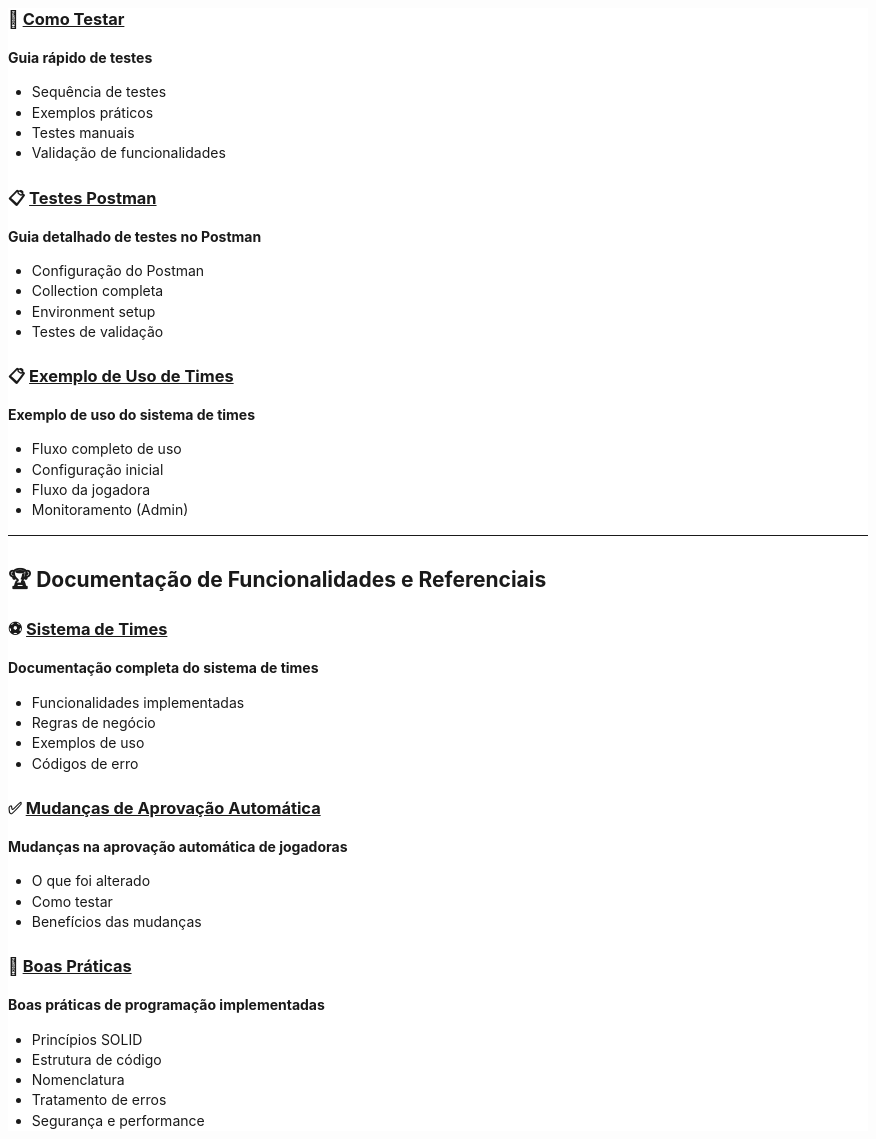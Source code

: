 ### **🧪 [Como Testar](./guias/como_testar.md)**
**Guia rápido de testes**
- Sequência de testes
- Exemplos práticos
- Testes manuais
- Validação de funcionalidades

### **📋 [Testes Postman](./guias/testes_postman.md)**
**Guia detalhado de testes no Postman**
- Configuração do Postman
- Collection completa
- Environment setup
- Testes de validação

### **📋 [Exemplo de Uso de Times](./guias/exemplo_uso_times.md)**
**Exemplo de uso do sistema de times**
- Fluxo completo de uso
- Configuração inicial
- Fluxo da jogadora
- Monitoramento (Admin)

---

## 🏆 **Documentação de Funcionalidades e Referenciais**

### **⚽ [Sistema de Times](./referenciais/sistema_times.md)**
**Documentação completa do sistema de times**
- Funcionalidades implementadas
- Regras de negócio
- Exemplos de uso
- Códigos de erro

### **✅ [Mudanças de Aprovação Automática](./referenciais/mudancas_aprovacao_automatica.md)**
**Mudanças na aprovação automática de jogadoras**
- O que foi alterado
- Como testar
- Benefícios das mudanças

### **📖 [Boas Práticas](./referenciais/boas_praticas.md)**
**Boas práticas de programação implementadas**
- Princípios SOLID
- Estrutura de código
- Nomenclatura
- Tratamento de erros
- Segurança e performance
